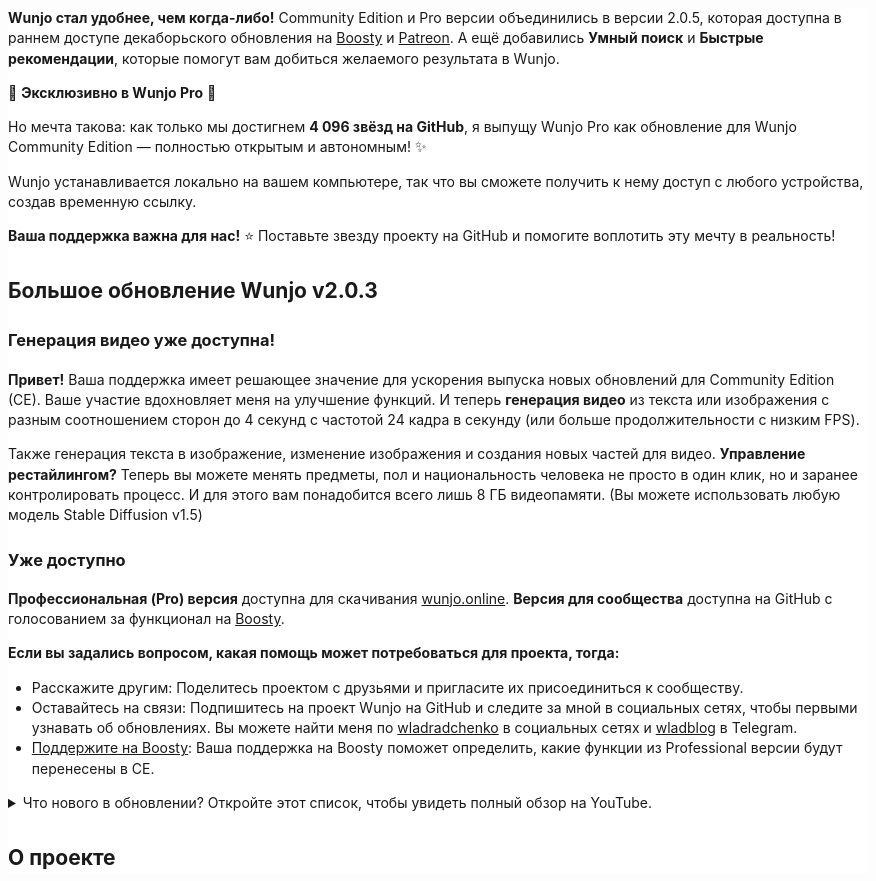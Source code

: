 **Wunjo стал удобнее, чем когда-либо!** Community Edition и Pro версии объединились в версии 2.0.5, которая доступна в раннем доступе декаборьского обновления на [Boosty](https://boosty.to/wunjo/posts/41688b72-2a30-4e54-9081-e1b314d4b011?share=post_link) и [Patreon](https://www.patreon.com/posts/early-access-to-117090110?utm_medium=clipboard_copy&utm_source=copyLink&utm_campaign=postshare_creator&utm_content=join_link). А ещё добавились **Умный поиск** и **Быстрые рекомендации**, которые помогут вам добиться желаемого результата в Wunjo.  

🌟 **Эксклюзивно в Wunjo Pro** 🌟  

Но мечта такова: как только мы достигнем **4 096 звёзд на GitHub**, я выпущу Wunjo Pro как обновление для Wunjo Community Edition — полностью открытым и автономным! ✨  

Wunjo устанавливается локально на вашем компьютере, так что вы сможете получить к нему доступ с любого устройства, создав временную ссылку.  

**Ваша поддержка важна для нас!** ⭐ Поставьте звезду проекту на GitHub и помогите воплотить эту мечту в реальность!  

## Большое обновление Wunjo v2.0.3

### Генерация видео уже доступна!

<b>Привет!</b> Ваша поддержка имеет решающее значение для ускорения выпуска новых обновлений для Community Edition (CE). Ваше участие вдохновляет меня на улучшение функций. И теперь <b>генерация видео</b> из текста или изображения с разным соотношением сторон до 4 секунд с частотой 24 кадра в секунду (или больше продолжительности с низким FPS).

Также генерация текста в изображение, изменение изображения и создания новых частей для видео. <b>Управление рестайлингом?</b> Теперь вы можете менять предметы, пол и национальность человека не просто в один клик, но и заранее контролировать процесс. И для этого вам понадобится всего лишь 8 ГБ видеопамяти. (Вы можете использовать любую модель Stable Diffusion v1.5)

### Уже доступно

<b>Профессиональная (Pro) версия</b> доступна для скачивания <a href="https://wunjo.online">wunjo.online</a>. <b>Версия для сообщества</b> доступна на GitHub с голосованием за функционал на <a href="https://boosty.to/wunjo">Boosty</a>.

<b>Если вы задались вопросом, какая помощь может потребоваться для проекта, тогда:</b>

<ul>
  <li>Расскажите другим: Поделитесь проектом с друзьями и пригласите их присоединиться к сообществу.</li>
  <li>Оставайтесь на связи: Подпишитесь на проект Wunjo на GitHub и следите за мной в социальных сетях, чтобы первыми узнавать об обновлениях. Вы можете найти меня по <a href="https://www.youtube.com/@wladradchenko">wladradchenko</a> в социальных сетях и <a href="https://t.me/wladblog">wladblog</a> в Telegram.</li>
  <li><a href="https://boosty.to/wunjo">Поддержите на Boosty</a>: Ваша поддержка на Boosty поможет определить, какие функции из Professional версии будут перенесены в CE.</li>
</ul>
<details><summary>Что нового в обновлении? Откройте этот список, чтобы увидеть полный обзор на YouTube.</summary></details>


## О проекте
